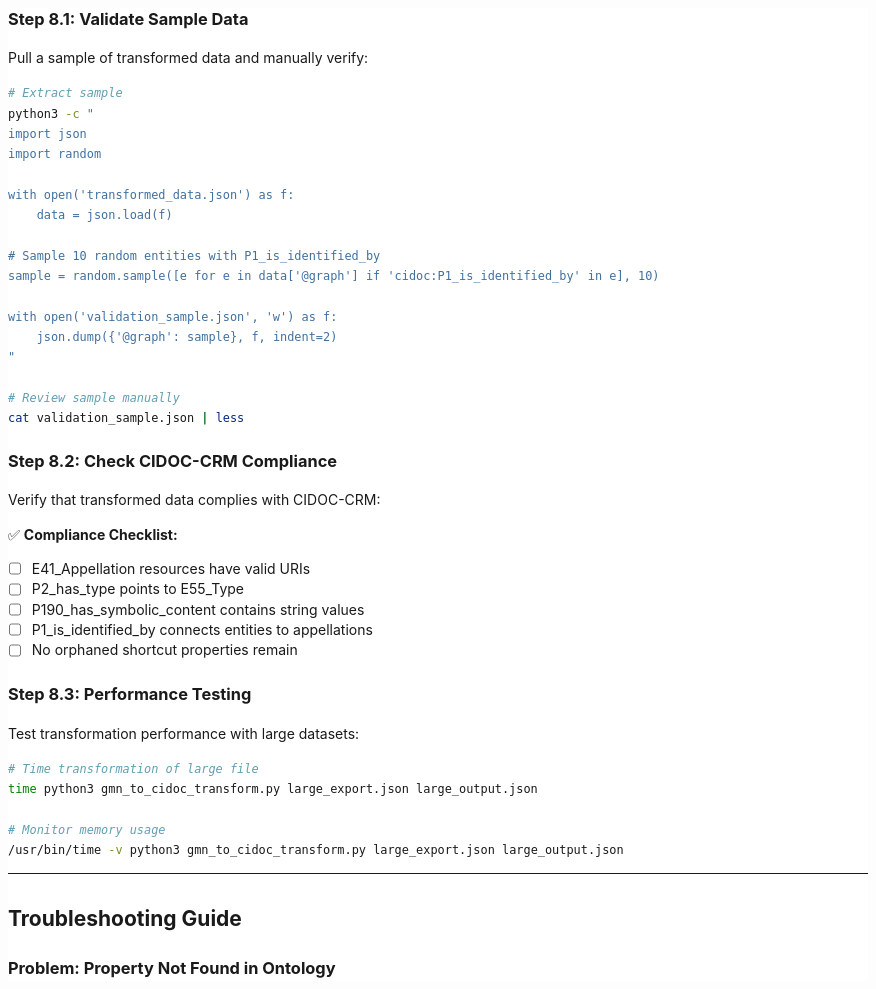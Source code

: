 ### Step 8.1: Validate Sample Data

Pull a sample of transformed data and manually verify:

```bash
# Extract sample
python3 -c "
import json
import random

with open('transformed_data.json') as f:
    data = json.load(f)

# Sample 10 random entities with P1_is_identified_by
sample = random.sample([e for e in data['@graph'] if 'cidoc:P1_is_identified_by' in e], 10)

with open('validation_sample.json', 'w') as f:
    json.dump({'@graph': sample}, f, indent=2)
"

# Review sample manually
cat validation_sample.json | less
```

### Step 8.2: Check CIDOC-CRM Compliance

Verify that transformed data complies with CIDOC-CRM:

✅ **Compliance Checklist:**
- [ ] E41_Appellation resources have valid URIs
- [ ] P2_has_type points to E55_Type
- [ ] P190_has_symbolic_content contains string values
- [ ] P1_is_identified_by connects entities to appellations
- [ ] No orphaned shortcut properties remain

### Step 8.3: Performance Testing

Test transformation performance with large datasets:

```bash
# Time transformation of large file
time python3 gmn_to_cidoc_transform.py large_export.json large_output.json

# Monitor memory usage
/usr/bin/time -v python3 gmn_to_cidoc_transform.py large_export.json large_output.json
```

---

## Troubleshooting Guide

### Problem: Property Not Found in Ontology
